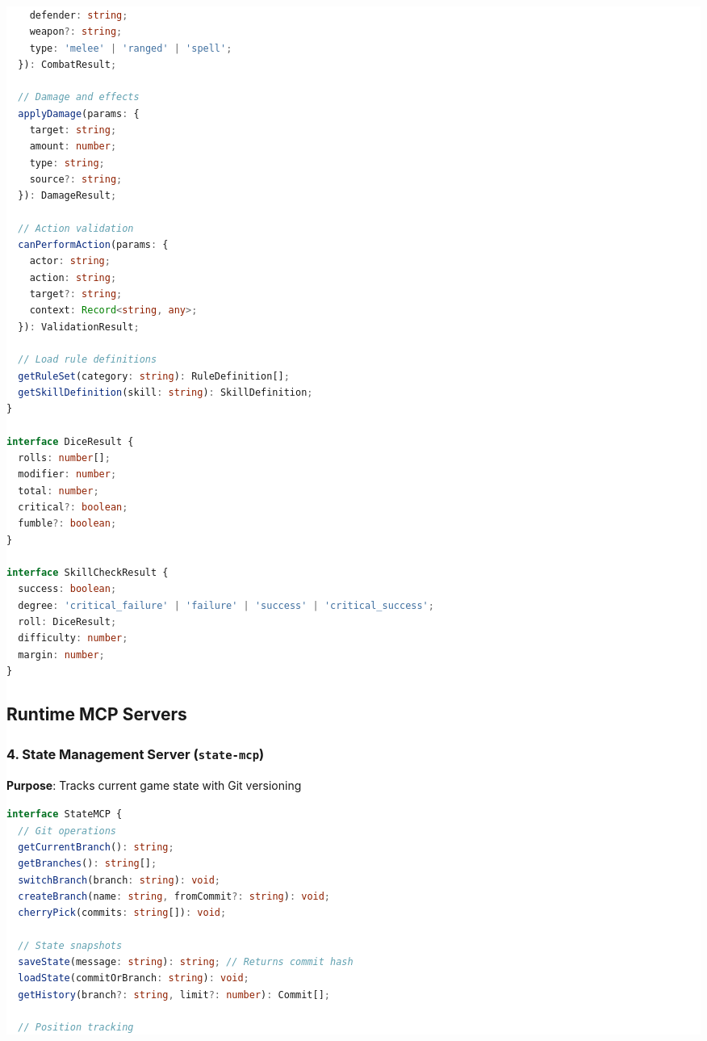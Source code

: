```typescript
    defender: string;
    weapon?: string;
    type: 'melee' | 'ranged' | 'spell';
  }): CombatResult;
  
  // Damage and effects
  applyDamage(params: {
    target: string;
    amount: number;
    type: string;
    source?: string;
  }): DamageResult;
  
  // Action validation
  canPerformAction(params: {
    actor: string;
    action: string;
    target?: string;
    context: Record<string, any>;
  }): ValidationResult;
  
  // Load rule definitions
  getRuleSet(category: string): RuleDefinition[];
  getSkillDefinition(skill: string): SkillDefinition;
}

interface DiceResult {
  rolls: number[];
  modifier: number;
  total: number;
  critical?: boolean;
  fumble?: boolean;
}

interface SkillCheckResult {
  success: boolean;
  degree: 'critical_failure' | 'failure' | 'success' | 'critical_success';
  roll: DiceResult;
  difficulty: number;
  margin: number;
}
```

## Runtime MCP Servers

### 4. State Management Server (`state-mcp`)
**Purpose**: Tracks current game state with Git versioning

```typescript
interface StateMCP {
  // Git operations
  getCurrentBranch(): string;
  getBranches(): string[];
  switchBranch(branch: string): void;
  createBranch(name: string, fromCommit?: string): void;
  cherryPick(commits: string[]): void;
  
  // State snapshots
  saveState(message: string): string; // Returns commit hash
  loadState(commitOrBranch: string): void;
  getHistory(branch?: string, limit?: number): Commit[];
  
  // Position tracking
```